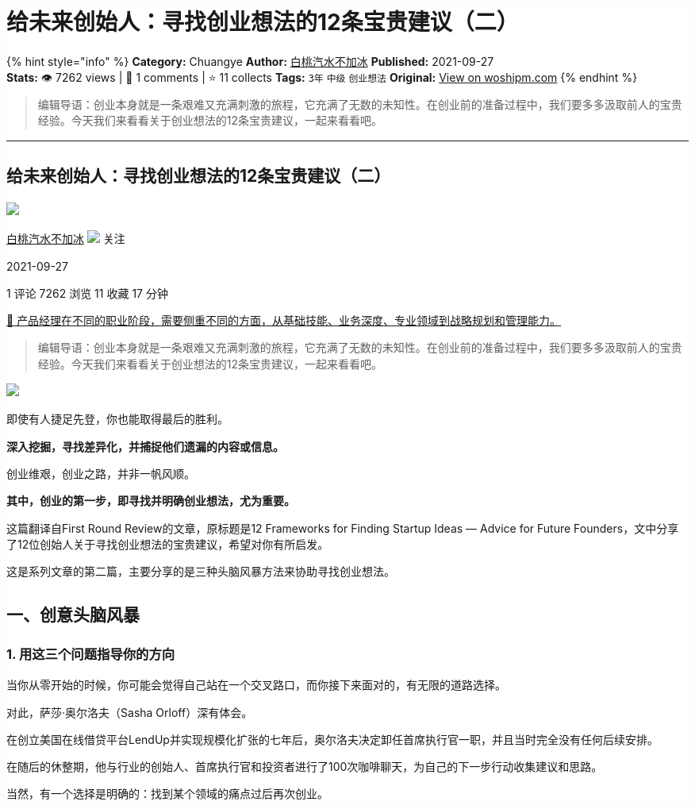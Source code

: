 # 给未来创始人：寻找创业想法的12条宝贵建议（二）
{% hint style="info" %}
**Category:** Chuangye
**Author:** [白桃汽水不加冰](https://www.woshipm.com/u/48283)
**Published:** 2021-09-27  
**Stats:** 👁️ 7262 views | 💬 1 comments | ⭐ 11 collects
**Tags:** `3年` `中级` `创业想法`
**Original:** [View on woshipm.com](https://www.woshipm.com/chuangye/5154602.html)
{% endhint %}
> 编辑导语：创业本身就是一条艰难又充满刺激的旅程，它充满了无数的未知性。在创业前的准备过程中，我们要多多汲取前人的宝贵经验。今天我们来看看关于创业想法的12条宝贵建议，一起来看看吧。

---

## 给未来创始人：寻找创业想法的12条宝贵建议（二）

[![](https://image.woshipm.com/wp-files/2022/06/Q0a8Mz98D30BDLp0o2FC.jpg!/both/72x72)](https://www.woshipm.com/u/48283)

[白桃汽水不加冰](https://www.woshipm.com/u/48283) ![](https://static.woshipm.com/tag/1101_1@2x.png) 关注

2021-09-27

1 评论 7262 浏览 11 收藏 17 分钟

[🔗 产品经理在不同的职业阶段，需要侧重不同的方面，从基础技能、业务深度、专业领域到战略规划和管理能力。](https://ke.qidianla.com/courses/90pm)

> 编辑导语：创业本身就是一条艰难又充满刺激的旅程，它充满了无数的未知性。在创业前的准备过程中，我们要多多汲取前人的宝贵经验。今天我们来看看关于创业想法的12条宝贵建议，一起来看看吧。

![](https://image.yunyingpai.com/wp/2021/09/GN25HmQZSLG9rwXZzXRc.jpg)

即使有人捷足先登，你也能取得最后的胜利。

**深入挖掘，寻找差异化，并捕捉他们遗漏的内容或信息。**

创业维艰，创业之路，并非一帆风顺。

**其中，创业的第一步，即寻找并明确创业想法，尤为重要。**

这篇翻译自First Round Review的文章，原标题是12 Frameworks for Finding Startup Ideas — Advice for Future Founders，文中分享了12位创始人关于寻找创业想法的宝贵建议，希望对你有所启发。

这是系列文章的第二篇，主要分享的是三种头脑风暴方法来协助寻找创业想法。

## 一、创意头脑风暴

### 1\. 用这三个问题指导你的方向

当你从零开始的时候，你可能会觉得自己站在一个交叉路口，而你接下来面对的，有无限的道路选择。

对此，萨莎·奥尔洛夫（Sasha Orloff）深有体会。

在创立美国在线借贷平台LendUp并实现规模化扩张的七年后，奥尔洛夫决定卸任首席执行官一职，并且当时完全没有任何后续安排。

在随后的休整期，他与行业的创始人、首席执行官和投资者进行了100次咖啡聊天，为自己的下一步行动收集建议和思路。

当然，有一个选择是明确的：找到某个领域的痛点过后再次创业。
